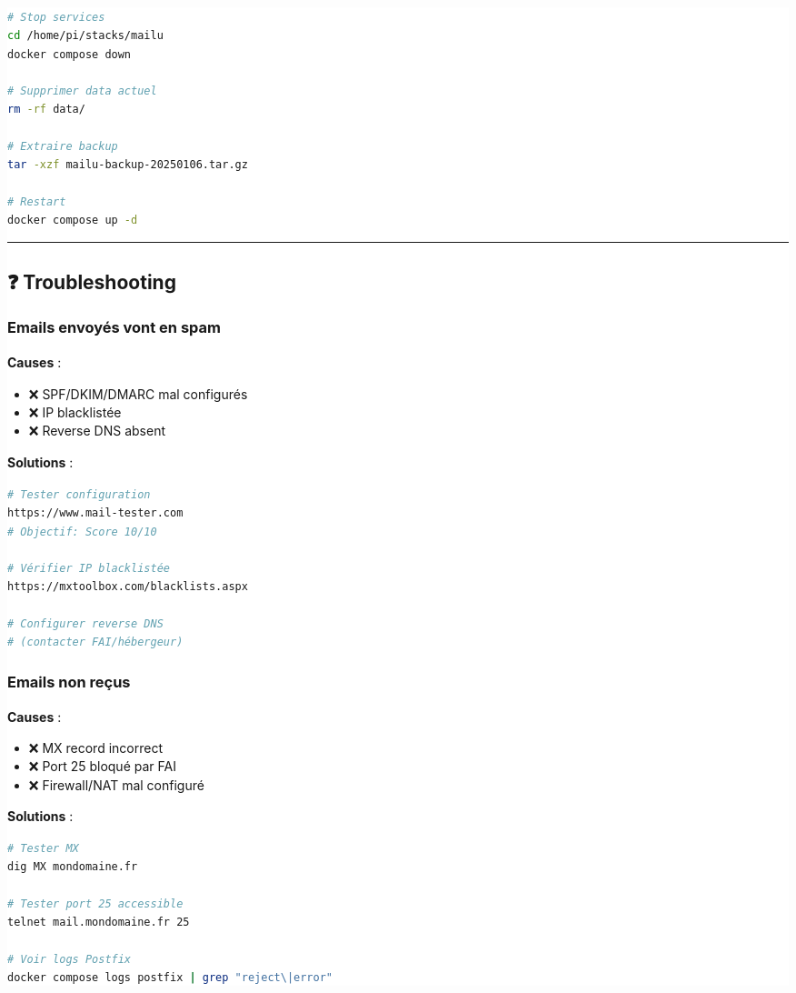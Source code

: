 ```bash
# Stop services
cd /home/pi/stacks/mailu
docker compose down

# Supprimer data actuel
rm -rf data/

# Extraire backup
tar -xzf mailu-backup-20250106.tar.gz

# Restart
docker compose up -d
```

---

## ❓ Troubleshooting

### Emails envoyés vont en spam

**Causes** :
- ❌ SPF/DKIM/DMARC mal configurés
- ❌ IP blacklistée
- ❌ Reverse DNS absent

**Solutions** :
```bash
# Tester configuration
https://www.mail-tester.com
# Objectif: Score 10/10

# Vérifier IP blacklistée
https://mxtoolbox.com/blacklists.aspx

# Configurer reverse DNS
# (contacter FAI/hébergeur)
```

### Emails non reçus

**Causes** :
- ❌ MX record incorrect
- ❌ Port 25 bloqué par FAI
- ❌ Firewall/NAT mal configuré

**Solutions** :
```bash
# Tester MX
dig MX mondomaine.fr

# Tester port 25 accessible
telnet mail.mondomaine.fr 25

# Voir logs Postfix
docker compose logs postfix | grep "reject\|error"
```
